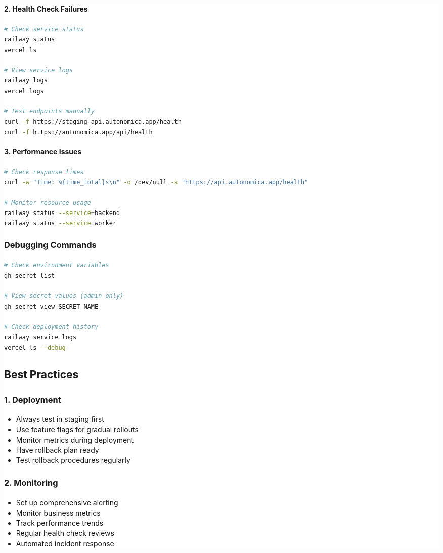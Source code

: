 #### 2. Health Check Failures
```bash
# Check service status
railway status
vercel ls

# View service logs
railway logs
vercel logs

# Test endpoints manually
curl -f https://staging-api.autonomica.app/health
curl -f https://autonomica.app/api/health
```

#### 3. Performance Issues
```bash
# Check response times
curl -w "Time: %{time_total}s\n" -o /dev/null -s "https://api.autonomica.app/health"

# Monitor resource usage
railway status --service=backend
railway status --service=worker
```

### Debugging Commands
```bash
# Check environment variables
gh secret list

# View secret values (admin only)
gh secret view SECRET_NAME

# Check deployment history
railway service logs
vercel ls --debug
```

## Best Practices

### 1. Deployment
- Always test in staging first
- Use feature flags for gradual rollouts
- Monitor metrics during deployment
- Have rollback plan ready
- Test rollback procedures regularly

### 2. Monitoring
- Set up comprehensive alerting
- Monitor business metrics
- Track performance trends
- Regular health check reviews
- Automated incident response
